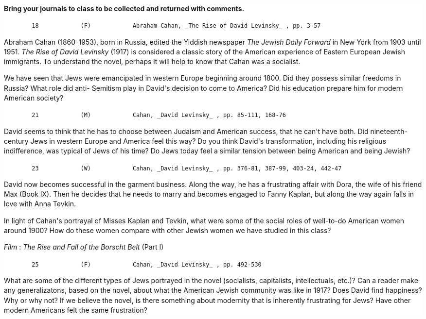 
**Bring your journals to class to be collected and returned with comments.**



            18            (F)            Abraham Cahan, _The Rise of David Levinsky_ , pp. 3-57



Abraham Cahan (1860-1953), born in Russia, edited the Yiddish newspaper _The
Jewish Daily Forward_ in New York from 1903 until 1951.   _The Rise of David
Levinsky_ (1917) is considered a classic story of the American experience of
Eastern European Jewish immigrants.   To understand the novel, perhaps it will
help to know that Cahan was a socialist.



We have seen that Jews were emancipated in western Europe beginning around
1800.  Did they possess similar freedoms in Russia?  What role did anti-
Semitism play in David's decision to come to America?  Did his education
prepare him for modern American society?



            21            (M)            Cahan, _David Levinsky_ , pp. 85-111, 168-76



David seems to think that he has to choose between Judaism and American
success, that he can't have both.  Did nineteenth-century Jews in western
Europe and America feel this way?  Do you think David's transformation,
including his religious indifference, was typical of Jews of his time?  Do
Jews today feel a similar tension between being American and being Jewish?



            23            (W)            Cahan, _David Levinsky_ , pp. 376-81, 387-99, 403-24, 442-47



David now becomes successful in the garment business.  Along the way, he has a
frustrating affair with Dora, the wife of his friend Max (Book IX).  Then he
decides that he needs to marry and becomes engaged to Fanny Kaplan, but along
the way again falls in love with Anna Tevkin.



In light of Cahan's portrayal of Misses Kaplan and Tevkin, what were some of
the social roles of well-to-do American women around 1900?  How do these women
compare with other Jewish women we have studied in this class?



_Film_ :  _The Rise and Fall of the Borscht Belt_ (Part I)



            25            (F)            Cahan, _David Levinsky_ , pp. 492-530



What are some of the different types of Jews portrayed in the novel
(socialists, capitalists, intellectuals, etc.)?  Can a reader make any
generalizatons, based on the novel, about what the American Jewish community
was like in 1917?  Does David find happiness?  Why or why not?  If we believe
the novel, is there something about modernity that is inherently frustrating
for Jews?  Have other modern Americans felt the same frustration?
